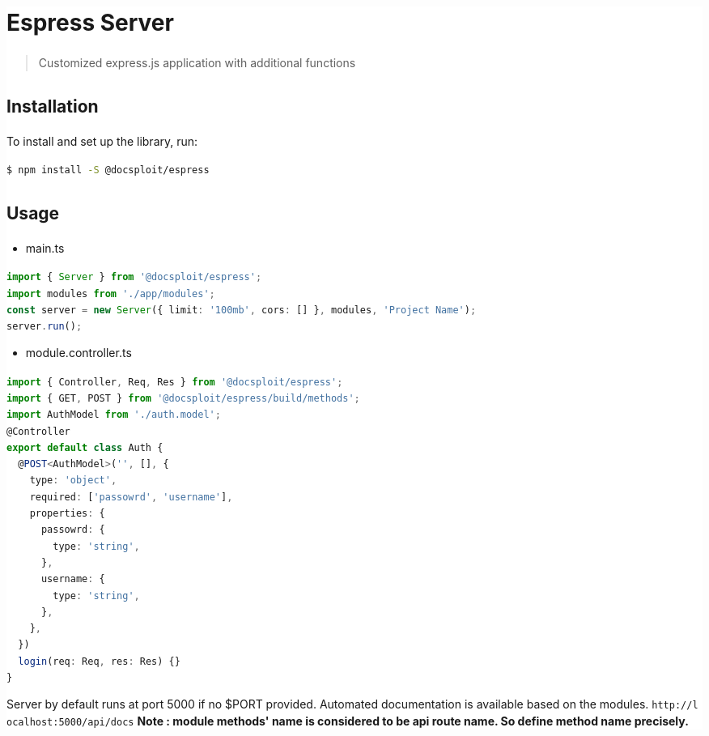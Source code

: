 # Espress Server

> Customized express.js application with additional functions

## Installation

To install and set up the library, run:

```sh
$ npm install -S @docsploit/espress
```

## Usage

- main.ts

```ts
import { Server } from '@docsploit/espress';
import modules from './app/modules';
const server = new Server({ limit: '100mb', cors: [] }, modules, 'Project Name');
server.run();
```

- module.controller.ts

```ts
import { Controller, Req, Res } from '@docsploit/espress';
import { GET, POST } from '@docsploit/espress/build/methods';
import AuthModel from './auth.model';
@Controller
export default class Auth {
  @POST<AuthModel>('', [], {
    type: 'object',
    required: ['passowrd', 'username'],
    properties: {
      passowrd: {
        type: 'string',
      },
      username: {
        type: 'string',
      },
    },
  })
  login(req: Req, res: Res) {}
}
```

Server by default runs at port 5000 if no $PORT provided.
Automated documentation is available based on the modules.
`http://localhost:5000/api/docs`
**Note : module methods' name is considered to be api route name. So define method name precisely.**
